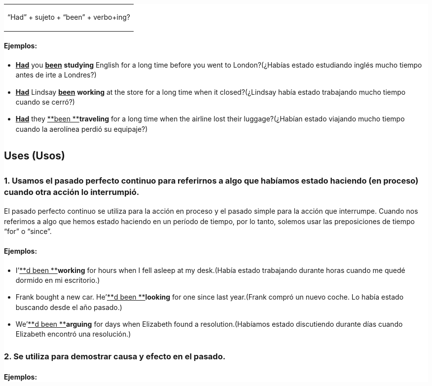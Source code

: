 

<table><colgroup><col></colgroup>

<tbody>

<tr>

<td>

“Had” + sujeto + “been” + verbo+ing?

</td>

</tr>

</tbody>

</table>



#### Ejemplos:

* <u>**Had**</u> you <u>**been**</u> **studying** English for a long time before you went to London?(¿Habías estado estudiando inglés mucho tiempo antes de irte a Londres?)

* <u>**Had**</u> Lindsay <u>**been**</u> **working** at the store for a long time when it closed?(¿Lindsay había estado trabajando mucho tiempo cuando se cerró?)

* <u>**Had**</u> they <u>**been **</u>**traveling** for a long time when the airline lost their luggage?(¿Habían estado viajando mucho tiempo cuando la aerolínea perdió su equipaje?)

## Uses (Usos)

### 1\. Usamos el pasado perfecto continuo para referirnos a algo que habíamos estado haciendo (en proceso) cuando otra acción lo interrumpió.

El pasado perfecto continuo se utiliza para la acción en proceso y el pasado simple para la acción que interrumpe. Cuando nos referimos a algo que hemos estado haciendo en un período de tiempo, por lo tanto, solemos usar las preposiciones de tiempo “for” o “since”.

#### Ejemplos:

* I’<u>**d been **</u>**working** for hours when I fell asleep at my desk.(Había estado trabajando durante horas cuando me quedé dormido en mi escritorio.)

* Frank bought a new car. He’<u>**d been **</u>**looking** for one since last year.(Frank compró un nuevo coche. Lo había estado buscando desde el año pasado.)

* We’<u>**d been **</u>**arguing** for days when Elizabeth found a resolution.(Habíamos estado discutiendo durante días cuando Elizabeth encontró una resolución.)

### 2\. Se utiliza para demostrar causa y efecto en el pasado.

#### Ejemplos:
